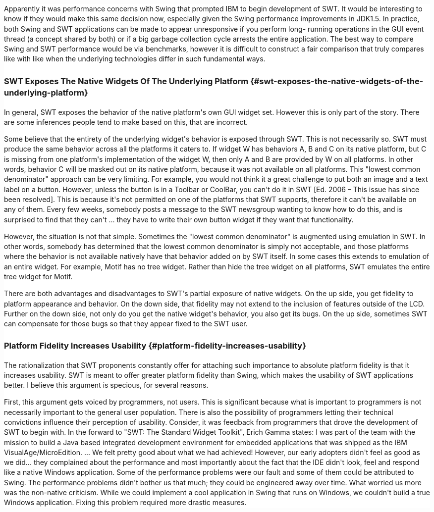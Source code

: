 Apparently it was performance concerns with Swing that prompted IBM to begin development of SWT. It would be interesting to know if they would make this same decision now, especially given the Swing performance improvements in JDK1.5. In practice, both Swing and SWT applications can be made to appear unresponsive if you perform long- running operations in the GUI event thread (a concept shared by both) or if a big garbage collection cycle arrests the entire application. The best way to compare Swing and SWT performance would be via benchmarks, however it is difficult to construct a fair comparison that truly compares like with like when the underlying technologies differ in such fundamental ways.


### SWT Exposes The Native Widgets Of The Underlying Platform {#swt-exposes-the-native-widgets-of-the-underlying-platform}

In general, SWT exposes the behavior of the native platform's own GUI widget set. However this is only part of the story. There are some inferences people tend to make based on this, that are incorrect.

Some believe that the entirety of the underlying widget's behavior is exposed through SWT. This is not necessarily so. SWT must produce the same behavior across all the platforms it caters to. If widget W has behaviors A, B and C on its native platform, but C is missing from one platform's implementation of the widget W, then only A and B are provided by W on all platforms. In other words, behavior C will be masked out on its native platform, because it was not available on all platforms. This "lowest common denominator" approach can be very limiting. For example, you would not think it a great challenge to put both an image and a text label on a button. However, unless the button is in a Toolbar or CoolBar, you can't do it in SWT [Ed. 2006 – This issue has since been resolved]. This is because it's not permitted on one of the platforms that SWT supports, therefore it can't be available on any of them. Every few weeks, somebody posts a message to the SWT newsgroup wanting to know how to do this, and is surprised to find that they can't ... they have to write their own button widget if they want that functionality.

However, the situation is not that simple. Sometimes the "lowest common denominator" is augmented using emulation in SWT. In other words, somebody has determined that the lowest common denominator is simply not acceptable, and those platforms where the behavior is not available natively have that behavior added on by SWT itself. In some cases this extends to emulation of an entire widget. For example, Motif has no tree widget. Rather than hide the tree widget on all platforms, SWT emulates the entire tree widget for Motif.

There are both advantages and disadvantages to SWT's partial exposure of native widgets. On the up side, you get fidelity to platform appearance and behavior. On the down side, that fidelity may not extend to the inclusion of features outside of the LCD. Further on the down side, not only do you get the native widget's behavior, you also get its bugs. On the up side, sometimes SWT can compensate for those bugs so that they appear fixed to the SWT user.


### Platform Fidelity Increases Usability {#platform-fidelity-increases-usability}

The rationalization that SWT proponents constantly offer for attaching such importance to absolute platform fidelity is that it increases usability. SWT is meant to offer greater platform fidelity than Swing, which makes the usability of SWT applications better. I believe this argument is specious, for several reasons.

First, this argument gets voiced by programmers, not users. This is significant because what is important to programmers is not necessarily important to the general user population. There is also the possibility of programmers letting their technical convictions influence their perception of usability. Consider, it was feedback from programmers that drove the development of SWT to begin with. In the forward to "SWT: The Standard Widget Toolkit", Erich Gamma states:
I was part of the team with the mission to build a Java based integrated development environment for embedded applications that was shipped as the IBM VisualAge/MicroEdition. ... We felt pretty good about what we had achieved! However, our early adopters didn't feel as good as we did... they complained about the performance and most importantly about the fact that the IDE didn't look, feel and respond like a native Windows application. Some of the performance problems were our fault and some of them could be attributed to Swing. The performance problems didn't bother us that much; they could be engineered away over time. What worried us more was the non-native criticism. While we could implement a cool application in Swing that runs on Windows, we couldn't build a true Windows application. Fixing this problem required more drastic measures.